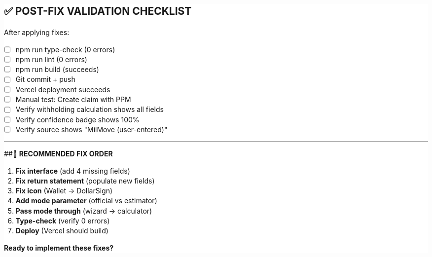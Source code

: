 ## ✅ **POST-FIX VALIDATION CHECKLIST**

After applying fixes:
- [ ] npm run type-check (0 errors)
- [ ] npm run lint (0 errors)
- [ ] npm run build (succeeds)
- [ ] Git commit + push
- [ ] Vercel deployment succeeds
- [ ] Manual test: Create claim with PPM
- [ ] Verify withholding calculation shows all fields
- [ ] Verify confidence badge shows 100%
- [ ] Verify source shows "MilMove (user-entered)"

---

##🎯 **RECOMMENDED FIX ORDER**

1. **Fix interface** (add 4 missing fields)
2. **Fix return statement** (populate new fields)
3. **Fix icon** (Wallet → DollarSign)
4. **Add mode parameter** (official vs estimator)
5. **Pass mode through** (wizard → calculator)
6. **Type-check** (verify 0 errors)
7. **Deploy** (Vercel should build)

**Ready to implement these fixes?**

